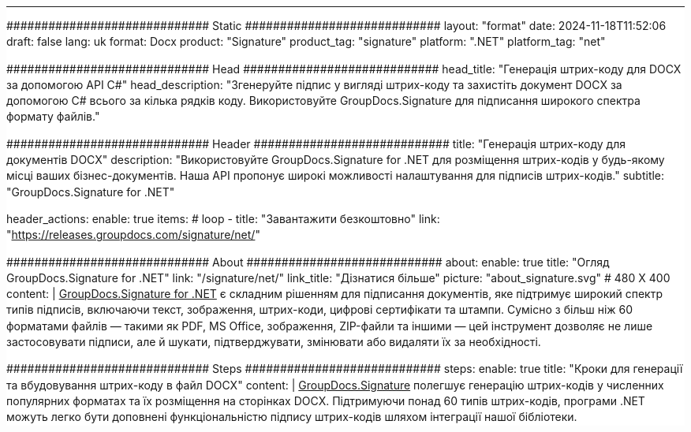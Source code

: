 



---
############################# Static ############################
layout: "format"
date:  2024-11-18T11:52:06
draft: false
lang: uk
format: Docx
product: "Signature"
product_tag: "signature"
platform: ".NET"
platform_tag: "net"

############################# Head ############################
head_title: "Генерація штрих-коду для DOCX за допомогою API C#"
head_description: "Згенеруйте підпис у вигляді штрих-коду та захистіть документ DOCX за допомогою C# всього за кілька рядків коду. Використовуйте GroupDocs.Signature для підписання широкого спектра формату файлів."

############################# Header ############################
title: "Генерація штрих-коду для документів DOCX" 
description: "Використовуйте GroupDocs.Signature for .NET для розміщення штрих-кодів у будь-якому місці ваших бізнес-документів. Наша API пропонує широкі можливості налаштування для підписів штрих-кодів."
subtitle: "GroupDocs.Signature for .NET" 

header_actions:
  enable: true
  items:
    #  loop
    - title: "Завантажити безкоштовно"
      link: "https://releases.groupdocs.com/signature/net/"
      
############################# About ############################
about:
    enable: true
    title: "Огляд GroupDocs.Signature for .NET"
    link: "/signature/net/"
    link_title: "Дізнатися більше"
    picture: "about_signature.svg" # 480 X 400
    content: |
       [GroupDocs.Signature for .NET](/signature/net/) є складним рішенням для підписання документів, яке підтримує широкий спектр типів підписів, включаючи текст, зображення, штрих-коди, цифрові сертифікати та штампи. Сумісно з більш ніж 60 форматами файлів — такими як PDF, MS Office, зображення, ZIP-файли та іншими — цей інструмент дозволяє не лише застосовувати підписи, але й шукати, підтверджувати, змінювати або видаляти їх за необхідності.

############################# Steps ############################
steps:
    enable: true
    title: "Кроки для генерації та вбудовування штрих-коду в файл DOCX"
    content: |
      [GroupDocs.Signature](/signature/net/) полегшує генерацію штрих-кодів у численних популярних форматах та їх розміщення на сторінках DOCX. Підтримуючи понад 60 типів штрих-кодів, програми .NET можуть легко бути доповнені функціональністю підпису штрих-кодів шляхом інтеграції нашої бібліотеки.
      